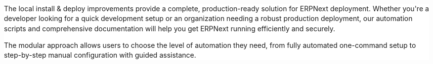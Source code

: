 The local install & deploy improvements provide a complete, production-ready solution for ERPNext deployment. Whether you're a developer looking for a quick development setup or an organization needing a robust production deployment, our automation scripts and comprehensive documentation will help you get ERPNext running efficiently and securely.

The modular approach allows users to choose the level of automation they need, from fully automated one-command setup to step-by-step manual configuration with guided assistance.